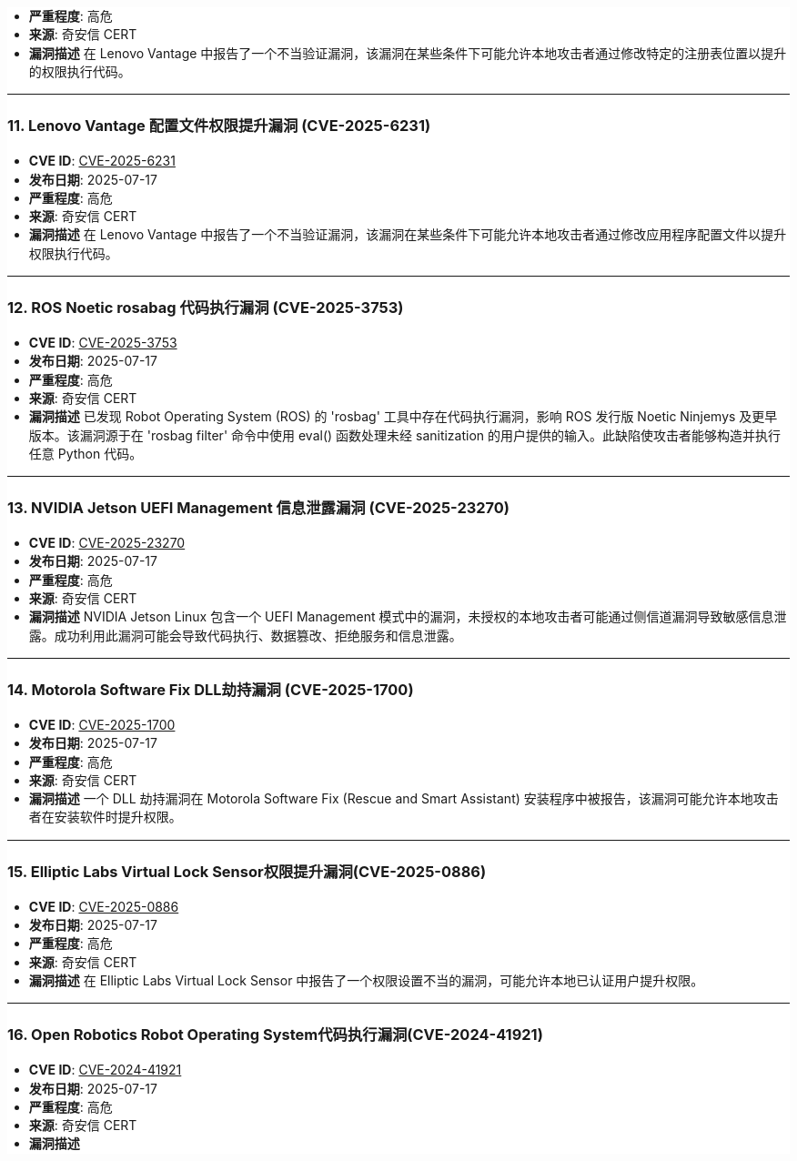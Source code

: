 - **严重程度**: 高危
- **来源**: 奇安信 CERT
- **漏洞描述**
在 Lenovo Vantage 中报告了一个不当验证漏洞，该漏洞在某些条件下可能允许本地攻击者通过修改特定的注册表位置以提升的权限执行代码。
---
### 11. Lenovo Vantage 配置文件权限提升漏洞 (CVE-2025-6231)
- **CVE ID**: [CVE-2025-6231](https://cve.mitre.org/cgi-bin/cvename.cgi?name=CVE-2025-6231)
- **发布日期**: 2025-07-17
- **严重程度**: 高危
- **来源**: 奇安信 CERT
- **漏洞描述**
在 Lenovo Vantage 中报告了一个不当验证漏洞，该漏洞在某些条件下可能允许本地攻击者通过修改应用程序配置文件以提升权限执行代码。
---
### 12. ROS Noetic rosabag 代码执行漏洞 (CVE-2025-3753)
- **CVE ID**: [CVE-2025-3753](https://cve.mitre.org/cgi-bin/cvename.cgi?name=CVE-2025-3753)
- **发布日期**: 2025-07-17
- **严重程度**: 高危
- **来源**: 奇安信 CERT
- **漏洞描述**
已发现 Robot Operating System (ROS) 的 'rosbag' 工具中存在代码执行漏洞，影响 ROS 发行版 Noetic Ninjemys 及更早版本。该漏洞源于在 'rosbag filter' 命令中使用 eval() 函数处理未经 sanitization 的用户提供的输入。此缺陷使攻击者能够构造并执行任意 Python 代码。
---
### 13. NVIDIA Jetson UEFI Management 信息泄露漏洞 (CVE-2025-23270)
- **CVE ID**: [CVE-2025-23270](https://cve.mitre.org/cgi-bin/cvename.cgi?name=CVE-2025-23270)
- **发布日期**: 2025-07-17
- **严重程度**: 高危
- **来源**: 奇安信 CERT
- **漏洞描述**
NVIDIA Jetson Linux 包含一个 UEFI Management 模式中的漏洞，未授权的本地攻击者可能通过侧信道漏洞导致敏感信息泄露。成功利用此漏洞可能会导致代码执行、数据篡改、拒绝服务和信息泄露。
---
### 14. Motorola Software Fix DLL劫持漏洞 (CVE-2025-1700)
- **CVE ID**: [CVE-2025-1700](https://cve.mitre.org/cgi-bin/cvename.cgi?name=CVE-2025-1700)
- **发布日期**: 2025-07-17
- **严重程度**: 高危
- **来源**: 奇安信 CERT
- **漏洞描述**
一个 DLL 劫持漏洞在 Motorola Software Fix (Rescue and Smart Assistant) 安装程序中被报告，该漏洞可能允许本地攻击者在安装软件时提升权限。
---
### 15. Elliptic Labs Virtual Lock Sensor权限提升漏洞(CVE-2025-0886)
- **CVE ID**: [CVE-2025-0886](https://cve.mitre.org/cgi-bin/cvename.cgi?name=CVE-2025-0886)
- **发布日期**: 2025-07-17
- **严重程度**: 高危
- **来源**: 奇安信 CERT
- **漏洞描述**
在 Elliptic Labs Virtual Lock Sensor 中报告了一个权限设置不当的漏洞，可能允许本地已认证用户提升权限。
---
### 16. Open Robotics Robot Operating System代码执行漏洞(CVE-2024-41921)
- **CVE ID**: [CVE-2024-41921](https://cve.mitre.org/cgi-bin/cvename.cgi?name=CVE-2024-41921)
- **发布日期**: 2025-07-17
- **严重程度**: 高危
- **来源**: 奇安信 CERT
- **漏洞描述**
